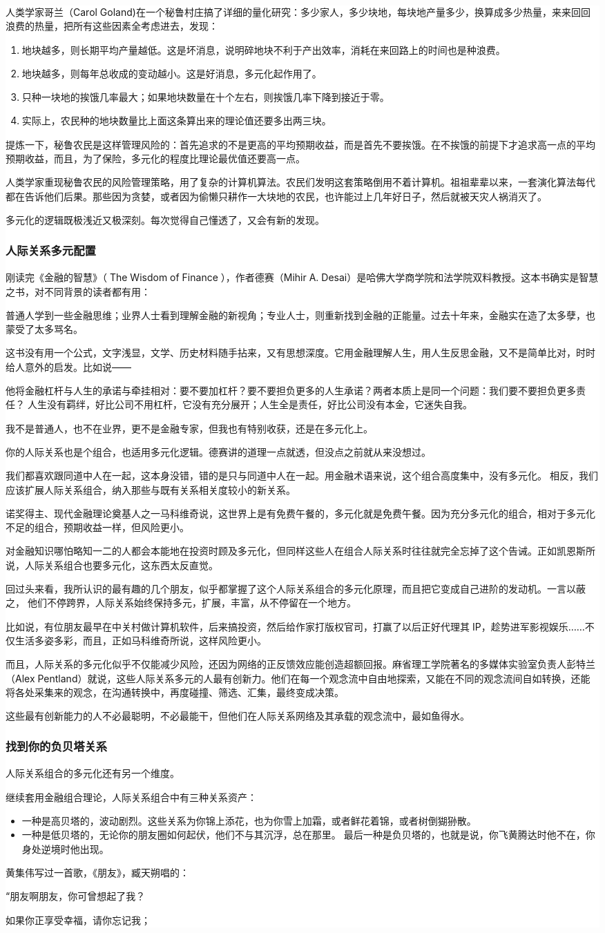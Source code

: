 人类学家哥兰（Carol Goland)在一个秘鲁村庄搞了详细的量化研究：多少家人，多少块地，每块地产量多少，换算成多少热量，来来回回浪费的热量，把所有这些因素全考虑进去，发现：

1. 地块越多，则长期平均产量越低。这是坏消息，说明碎地块不利于产出效率，消耗在来回路上的时间也是种浪费。

2. 地块越多，则每年总收成的变动越小。这是好消息，多元化起作用了。

3. 只种一块地的挨饿几率最大；如果地块数量在十个左右，则挨饿几率下降到接近于零。

4. 实际上，农民种的地块数量比上面这条算出来的理论值还要多出两三块。

提炼一下，秘鲁农民是这样管理风险的：首先追求的不是更高的平均预期收益，而是首先不要挨饿。在不挨饿的前提下才追求高一点的平均预期收益，而且，为了保险，多元化的程度比理论最优值还要高一点。

人类学家重现秘鲁农民的风险管理策略，用了复杂的计算机算法。农民们发明这套策略倒用不着计算机。祖祖辈辈以来，一套演化算法每代都在告诉他们后果。那些因为贪婪，或者因为偷懒只耕作一大块地的农民，也许能过上几年好日子，然后就被天灾人祸消灭了。

多元化的逻辑既极浅近又极深刻。每次觉得自己懂透了，又会有新的发现。

### 人际关系多元配置

刚读完《金融的智慧》（ The Wisdom of Finance ），作者德赛（Mihir A. Desai）是哈佛大学商学院和法学院双料教授。这本书确实是智慧之书，对不同背景的读者都有用：

普通人学到一些金融思维；业界人士看到理解金融的新视角；专业人士，则重新找到金融的正能量。过去十年来，金融实在造了太多孽，也蒙受了太多骂名。

这书没有用一个公式，文字浅显，文学、历史材料随手拈来，又有思想深度。它用金融理解人生，用人生反思金融，又不是简单比对，时时给人意外的启发。比如说——

他将金融杠杆与人生的承诺与牵挂相对：要不要加杠杆？要不要担负更多的人生承诺？两者本质上是同一个问题：我们要不要担负更多责任？ 人生没有羁绊，好比公司不用杠杆，它没有充分展开；人生全是责任，好比公司没有本金，它迷失自我。

我不是普通人，也不在业界，更不是金融专家，但我也有特别收获，还是在多元化上。

你的人际关系也是个组合，也适用多元化逻辑。德赛讲的道理一点就透，但没点之前就从来没想过。

我们都喜欢跟同道中人在一起，这本身没错，错的是只与同道中人在一起。用金融术语来说，这个组合高度集中，没有多元化。 相反，我们应该扩展人际关系组合，纳入那些与既有关系相关度较小的新关系。

诺奖得主、现代金融理论奠基人之一马科维奇说，这世界上是有免费午餐的，多元化就是免费午餐。因为充分多元化的组合，相对于多元化不足的组合，预期收益一样，但风险更小。

对金融知识哪怕略知一二的人都会本能地在投资时顾及多元化，但同样这些人在组合人际关系时往往就完全忘掉了这个告诫。正如凯恩斯所说，人际关系组合也要多元化，这东西太反直觉。

回过头来看，我所认识的最有趣的几个朋友，似乎都掌握了这个人际关系组合的多元化原理，而且把它变成自己进阶的发动机。一言以蔽之， 他们不停跨界，人际关系始终保持多元，扩展，丰富，从不停留在一个地方。

比如说，有位朋友最早在中关村做计算机软件，后来搞投资，然后给作家打版权官司，打赢了以后正好代理其 IP，趁势进军影视娱乐……不仅生活多姿多彩，而且，正如马科维奇所说，这样风险更小。

而且，人际关系的多元化似乎不仅能减少风险，还因为网络的正反馈效应能创造超额回报。麻省理工学院著名的多媒体实验室负责人彭特兰（Alex Pentland）就说，这些人际关系多元的人最有创新力。他们在每一个观念流中自由地探索，又能在不同的观念流间自如转换，还能将各处采集来的观念，在沟通转换中，再度碰撞、筛选、汇集，最终变成决策。

这些最有创新能力的人不必最聪明，不必最能干，但他们在人际关系网络及其承载的观念流中，最如鱼得水。

### 找到你的负贝塔关系

人际关系组合的多元化还有另一个维度。

继续套用金融组合理论，人际关系组合中有三种关系资产：

- 一种是高贝塔的，波动剧烈。这些关系为你锦上添花，也为你雪上加霜，或者鲜花着锦，或者树倒猢狲散。
- 一种是低贝塔的，无论你的朋友圈如何起伏，他们不与其沉浮，总在那里。
  最后一种是负贝塔的，也就是说，你飞黄腾达时他不在，你身处逆境时他出现。

黄集伟写过一首歌，《朋友》，臧天朔唱的：

“朋友啊朋友，你可曾想起了我？

如果你正享受幸福，请你忘记我；
